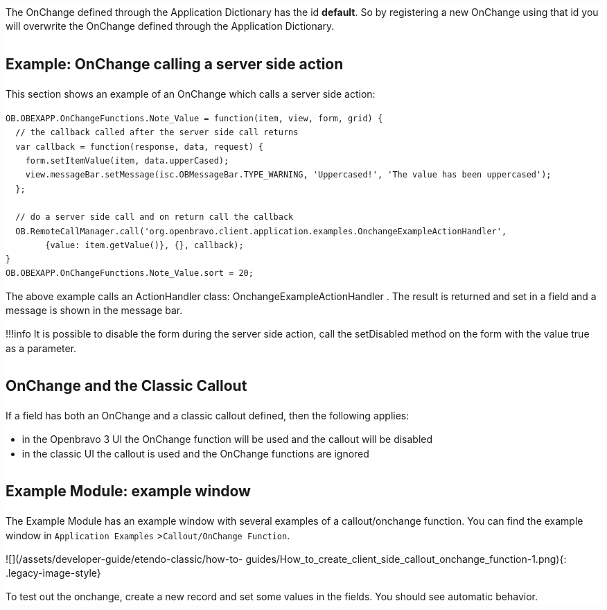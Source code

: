 The OnChange defined through the Application Dictionary has the id **default**.
So by registering a new OnChange using that id you will overwrite the OnChange
defined through the Application Dictionary.

##  Example: OnChange calling a server side action

This section shows an example of an OnChange which calls a server side action:

    
    
    OB.OBEXAPP.OnChangeFunctions.Note_Value = function(item, view, form, grid) {
      // the callback called after the server side call returns
      var callback = function(response, data, request) {
        form.setItemValue(item, data.upperCased);
        view.messageBar.setMessage(isc.OBMessageBar.TYPE_WARNING, 'Uppercased!', 'The value has been uppercased');
      };
      
      // do a server side call and on return call the callback
      OB.RemoteCallManager.call('org.openbravo.client.application.examples.OnchangeExampleActionHandler', 
            {value: item.getValue()}, {}, callback);
    }
    OB.OBEXAPP.OnChangeFunctions.Note_Value.sort = 20;

The above example calls an  ActionHandler  class:
OnchangeExampleActionHandler  . The result is returned and set in a field and
a message is shown in the message bar.

!!!info
    It is possible to disable the form during the server side action, call the
    setDisabled method on the form with the value true as a parameter.

##  OnChange and the Classic Callout

If a field has both an OnChange and a classic callout defined, then the
following applies:

  * in the Openbravo 3 UI the OnChange function will be used and the callout will be disabled 
  * in the classic UI the callout is used and the OnChange functions are ignored 

##  Example Module: example window

The Example Module has an example window with several examples of a
callout/onchange function. You can find the example window in `Application Examples` >`Callout/OnChange Function`. 


![](/assets/developer-guide/etendo-classic/how-to-
guides/How_to_create_client_side_callout_onchange_function-1.png){: .legacy-image-style}

  
To test out the onchange, create a new record and set some values in the
fields. You should see automatic behavior.

  
